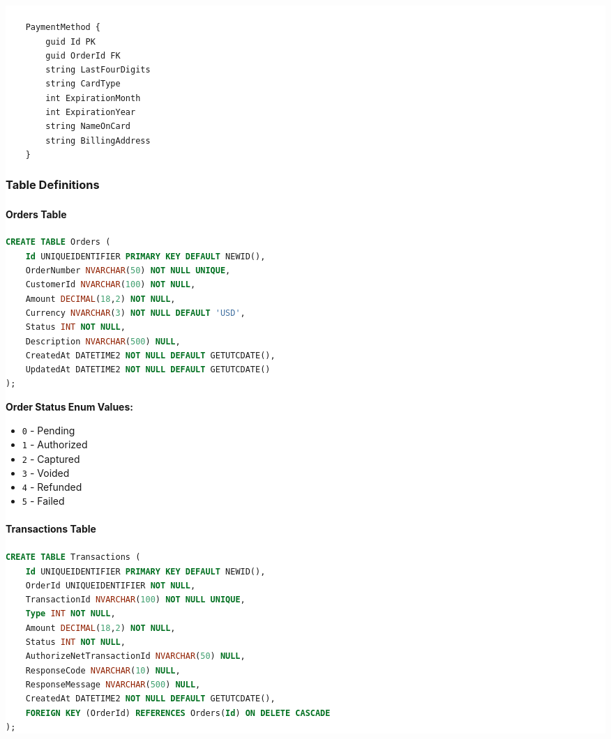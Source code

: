 ```mermaid
    
    PaymentMethod {
        guid Id PK
        guid OrderId FK
        string LastFourDigits
        string CardType
        int ExpirationMonth
        int ExpirationYear
        string NameOnCard
        string BillingAddress
    }
```

### **Table Definitions**

#### **Orders Table**
```sql
CREATE TABLE Orders (
    Id UNIQUEIDENTIFIER PRIMARY KEY DEFAULT NEWID(),
    OrderNumber NVARCHAR(50) NOT NULL UNIQUE,
    CustomerId NVARCHAR(100) NOT NULL,
    Amount DECIMAL(18,2) NOT NULL,
    Currency NVARCHAR(3) NOT NULL DEFAULT 'USD',
    Status INT NOT NULL,
    Description NVARCHAR(500) NULL,
    CreatedAt DATETIME2 NOT NULL DEFAULT GETUTCDATE(),
    UpdatedAt DATETIME2 NOT NULL DEFAULT GETUTCDATE()
);
```

**Order Status Enum Values:**
- `0` - Pending
- `1` - Authorized
- `2` - Captured
- `3` - Voided
- `4` - Refunded
- `5` - Failed

#### **Transactions Table**
```sql
CREATE TABLE Transactions (
    Id UNIQUEIDENTIFIER PRIMARY KEY DEFAULT NEWID(),
    OrderId UNIQUEIDENTIFIER NOT NULL,
    TransactionId NVARCHAR(100) NOT NULL UNIQUE,
    Type INT NOT NULL,
    Amount DECIMAL(18,2) NOT NULL,
    Status INT NOT NULL,
    AuthorizeNetTransactionId NVARCHAR(50) NULL,
    ResponseCode NVARCHAR(10) NULL,
    ResponseMessage NVARCHAR(500) NULL,
    CreatedAt DATETIME2 NOT NULL DEFAULT GETUTCDATE(),
    FOREIGN KEY (OrderId) REFERENCES Orders(Id) ON DELETE CASCADE
);
```
